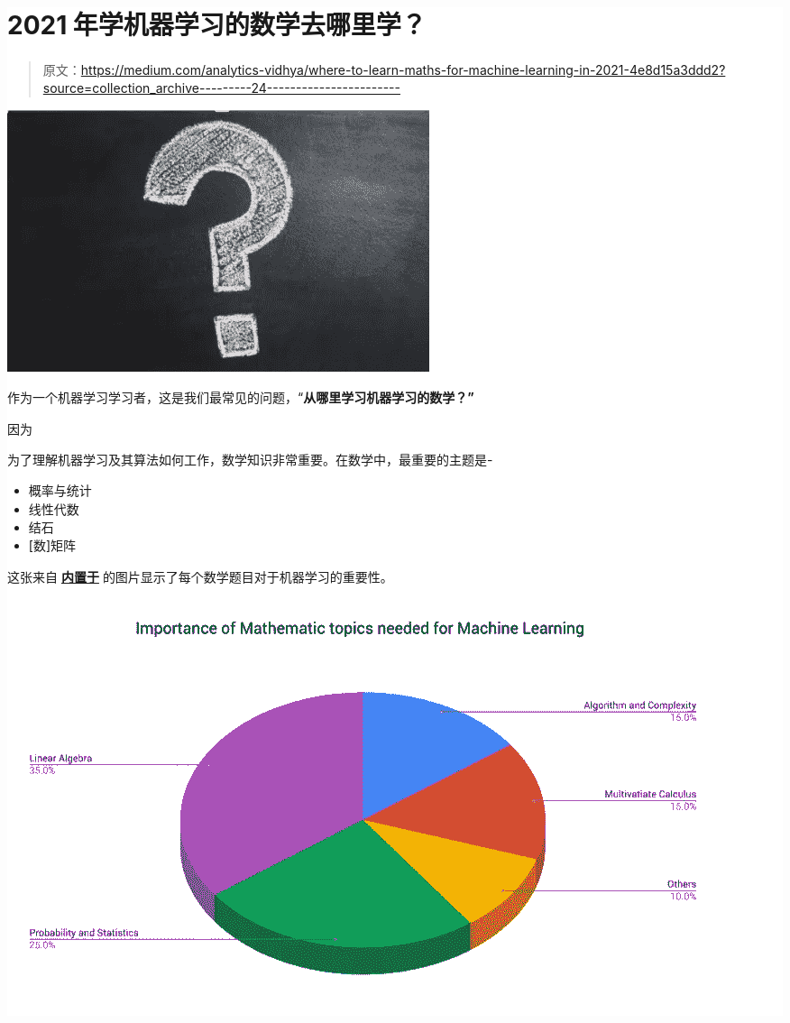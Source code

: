 # 2021 年学机器学习的数学去哪里学？

> 原文：<https://medium.com/analytics-vidhya/where-to-learn-maths-for-machine-learning-in-2021-4e8d15a3ddd2?source=collection_archive---------24----------------------->

![](img/2fda1d90349cd566acaa6092c2c48dd9.png)

作为一个机器学习学习者，这是我们最常见的问题，“**从哪里学习机器学习的数学？”**

因为

为了理解机器学习及其算法如何工作，数学知识非常重要。在数学中，最重要的主题是-

*   概率与统计
*   线性代数
*   结石
*   [数]矩阵

这张来自 [**内置于**](https://builtin.com/data-science/introduction-to-machine-learning) 的图片显示了每个数学题目对于机器学习的重要性。

![](img/df20ec7f3f6448dd85b6dc0b0bca90cc.png)
